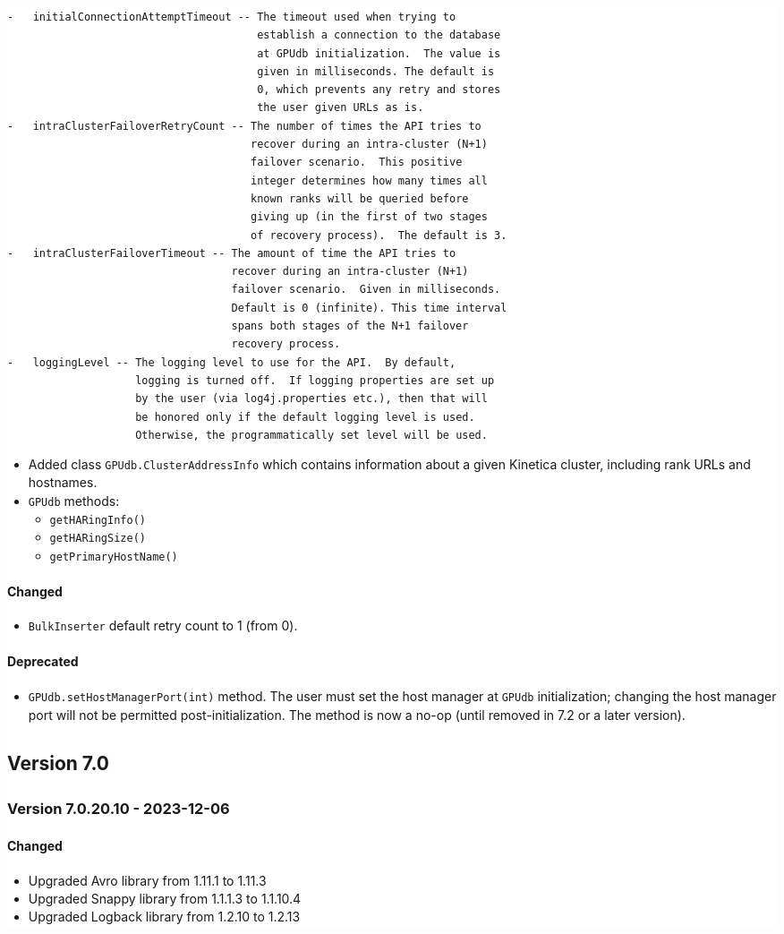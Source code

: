     -   initialConnectionAttemptTimeout -- The timeout used when trying to
                                           establish a connection to the database
                                           at GPUdb initialization.  The value is
                                           given in milliseconds. The default is
                                           0, which prevents any retry and stores
                                           the user given URLs as is.
    -   intraClusterFailoverRetryCount -- The number of times the API tries to
                                          recover during an intra-cluster (N+1)
                                          failover scenario.  This positive
                                          integer determines how many times all
                                          known ranks will be queried before
                                          giving up (in the first of two stages
                                          of recovery process).  The default is 3.
    -   intraClusterFailoverTimeout -- The amount of time the API tries to
                                       recover during an intra-cluster (N+1)
                                       failover scenario.  Given in milliseconds.
                                       Default is 0 (infinite). This time interval
                                       spans both stages of the N+1 failover
                                       recovery process.
    -   loggingLevel -- The logging level to use for the API.  By default,
                        logging is turned off.  If logging properties are set up
                        by the user (via log4j.properties etc.), then that will
                        be honored only if the default logging level is used.
                        Otherwise, the programmatically set level will be used.
-   Added class `GPUdb.ClusterAddressInfo` which contains information about a
    given Kinetica cluster, including rank URLs and hostnames.
-   `GPUdb` methods:
    -   `getHARingInfo()`
    -   `getHARingSize()`
    -   `getPrimaryHostName()`


#### Changed
-   `BulkInserter` default retry count to 1 (from 0).


#### Deprecated
-   `GPUdb.setHostManagerPort(int)` method.  The user must set the host manager
    at `GPUdb` initialization; changing the host manager port will not be
    permitted post-initialization.  The method is now a no-op (until removed
    in 7.2 or a later version).




## Version 7.0

### Version 7.0.20.10 - 2023-12-06

#### Changed
-   Upgraded Avro library from 1.11.1 to 1.11.3
-   Upgraded Snappy library from 1.1.1.3 to 1.1.10.4
-   Upgraded Logback library from 1.2.10 to 1.2.13
